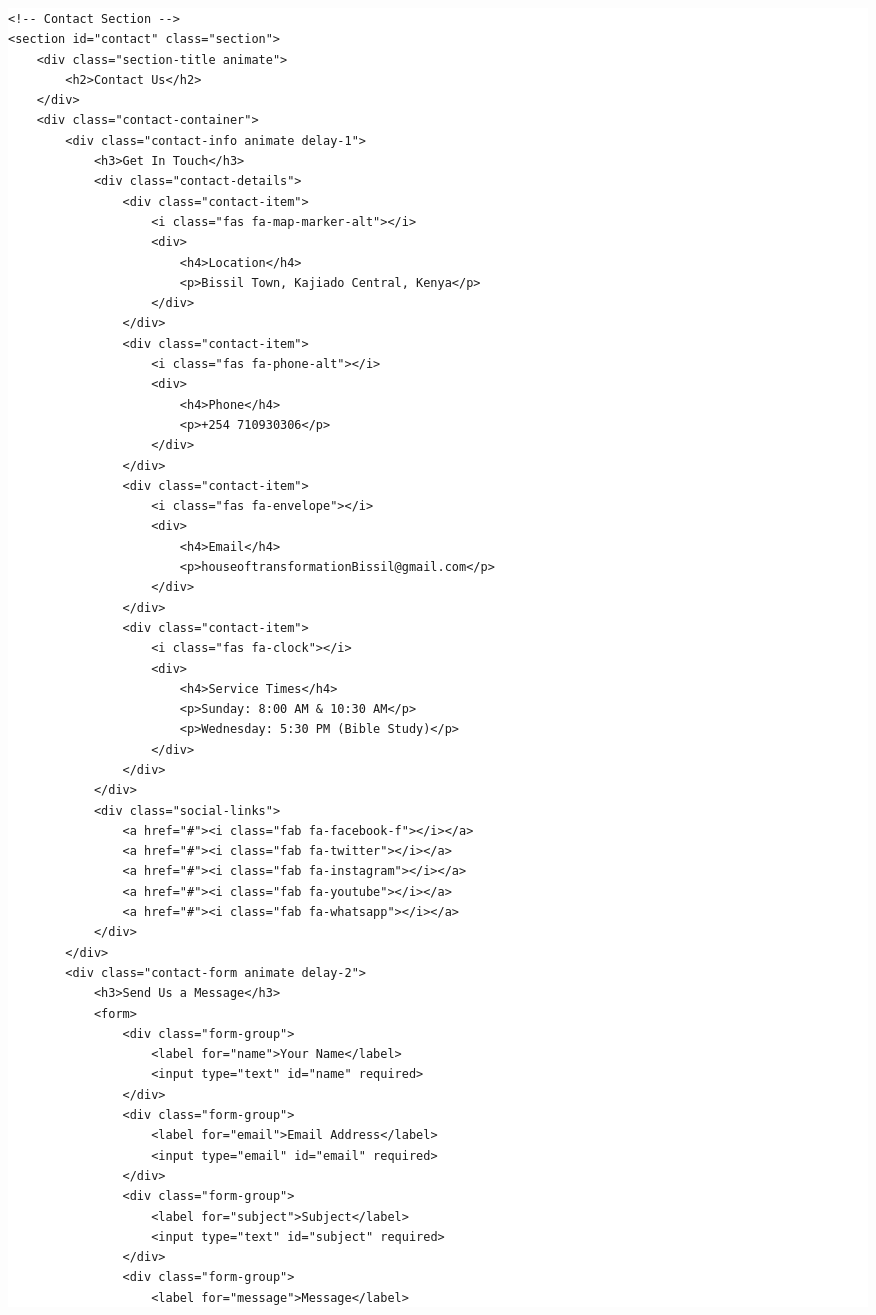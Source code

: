     <!-- Contact Section -->
    <section id="contact" class="section">
        <div class="section-title animate">
            <h2>Contact Us</h2>
        </div>
        <div class="contact-container">
            <div class="contact-info animate delay-1">
                <h3>Get In Touch</h3>
                <div class="contact-details">
                    <div class="contact-item">
                        <i class="fas fa-map-marker-alt"></i>
                        <div>
                            <h4>Location</h4>
                            <p>Bissil Town, Kajiado Central, Kenya</p>
                        </div>
                    </div>
                    <div class="contact-item">
                        <i class="fas fa-phone-alt"></i>
                        <div>
                            <h4>Phone</h4>
                            <p>+254 710930306</p>
                        </div>
                    </div>
                    <div class="contact-item">
                        <i class="fas fa-envelope"></i>
                        <div>
                            <h4>Email</h4>
                            <p>houseoftransformationBissil@gmail.com</p>
                        </div>
                    </div>
                    <div class="contact-item">
                        <i class="fas fa-clock"></i>
                        <div>
                            <h4>Service Times</h4>
                            <p>Sunday: 8:00 AM & 10:30 AM</p>
                            <p>Wednesday: 5:30 PM (Bible Study)</p>
                        </div>
                    </div>
                </div>
                <div class="social-links">
                    <a href="#"><i class="fab fa-facebook-f"></i></a>
                    <a href="#"><i class="fab fa-twitter"></i></a>
                    <a href="#"><i class="fab fa-instagram"></i></a>
                    <a href="#"><i class="fab fa-youtube"></i></a>
                    <a href="#"><i class="fab fa-whatsapp"></i></a>
                </div>
            </div>
            <div class="contact-form animate delay-2">
                <h3>Send Us a Message</h3>
                <form>
                    <div class="form-group">
                        <label for="name">Your Name</label>
                        <input type="text" id="name" required>
                    </div>
                    <div class="form-group">
                        <label for="email">Email Address</label>
                        <input type="email" id="email" required>
                    </div>
                    <div class="form-group">
                        <label for="subject">Subject</label>
                        <input type="text" id="subject" required>
                    </div>
                    <div class="form-group">
                        <label for="message">Message</label>